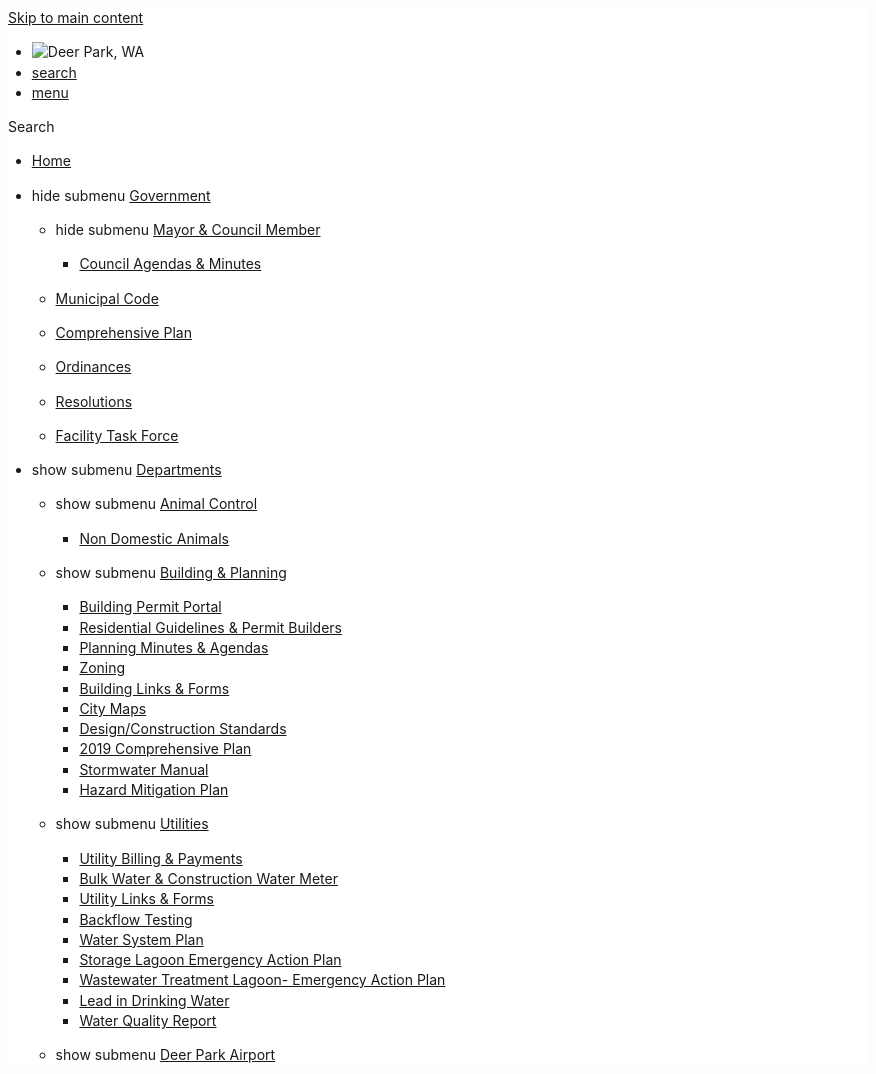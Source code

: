 [Skip to main content](https://www.cityofdeerparkwa.com/index.asp?SEC=B5032113-9910-43CC-9A94-4846DB542A53&DE=1F487502-79C7-4999-8711-CF17BA7D5D88%2F)

- ![Deer Park, WA](https://www.cityofdeerparkwa.com/repository/designs/templates/GO_deerpark-wa_2024_resp/images/title.png)
- [search](https://www.cityofdeerparkwa.com/index.asp?SEC=B5032113-9910-43CC-9A94-4846DB542A53&DE=1F487502-79C7-4999-8711-CF17BA7D5D88)
- [menu](https://www.cityofdeerparkwa.com/index.asp?SEC=B5032113-9910-43CC-9A94-4846DB542A53&DE=1F487502-79C7-4999-8711-CF17BA7D5D88)

Search

- [Home](https://www.cityofdeerparkwa.com)
- hide submenu [Government](https://www.cityofdeerparkwa.com/government)
  
  - hide submenu [Mayor &amp; Council Member](https://www.cityofdeerparkwa.com/council)
    
    - [Council Agendas &amp; Minutes](https://www.cityofdeerparkwa.com/council-meetings)
  - [Municipal Code](https://www.cityofdeerparkwa.com/code)
  - [Comprehensive Plan](https://www.cityofdeerparkwa.com/comprehensive-plan)
  - [Ordinances](https://www.cityofdeerparkwa.com/ordinances)
  - [Resolutions](https://www.cityofdeerparkwa.com/resolutions)
  - [Facility Task Force](https://www.cityofdeerparkwa.com/task-force)
- show submenu [Departments](https://www.cityofdeerparkwa.com/departments)
  
  - show submenu [Animal Control](https://www.cityofdeerparkwa.com/animalcontrol)
    
    - [Non Domestic Animals](https://www.cityofdeerparkwa.com/index.asp?SEC=88675DFF-5582-4EA0-94C0-22A0120E3FB0)
  - show submenu [Building &amp; Planning](https://www.cityofdeerparkwa.com/building)
    
    - [Building Permit Portal](https://deerpark.portal.iworq.net/portalhome/deerpark)
    - [Residential Guidelines &amp; Permit Builders](https://www.cityofdeerparkwa.com/residential-guidelines)
    - [Planning Minutes &amp; Agendas](https://www.cityofdeerparkwa.com/planning-meetings)
    - [Zoning](https://www.cityofdeerparkwa.com/zoning)
    - [Building Links &amp; Forms](https://www.cityofdeerparkwa.com/building-links)
    - [City Maps](https://www.cityofdeerparkwa.com/city-maps)
    - [Design/Construction Standards](https://www.cityofdeerparkwa.com/construction-standards)
    - [2019 Comprehensive Plan](https://www.cityofdeerparkwa.com/2019-comprehensive-plan)
    - [Stormwater Manual](https://www.cityofdeerparkwa.com/stormwater-manual)
    - [Hazard Mitigation Plan](https://www.cityofdeerparkwa.com/hazard-mitigation)
  - show submenu [Utilities](https://www.cityofdeerparkwa.com/utilities)
    
    - [Utility Billing &amp; Payments](https://www.cityofdeerparkwa.com/utilities-billing)
    - [Bulk Water &amp; Construction Water Meter](https://www.cityofdeerparkwa.com/water-meter)
    - [Utility Links &amp; Forms](https://www.cityofdeerparkwa.com/utility-links)
    - [Backflow Testing](https://www.cityofdeerparkwa.com/backflow-testing)
    - [Water System Plan](https://www.cityofdeerparkwa.com/water-system)
    - [Storage Lagoon Emergency Action Plan](https://www.cityofdeerparkwa.com/storage-lagoon)
    - [Wastewater Treatment Lagoon- Emergency Action Plan](https://www.cityofdeerparkwa.com/index.asp?SEC=A820AEC6-F3FD-4E91-8FBC-76137F274CF2)
    - [Lead in Drinking Water](https://www.cityofdeerparkwa.com/drinking-water)
    - [Water Quality Report](https://www.cityofdeerparkwa.com/water-quality-report)
  - show submenu [Deer Park Airport](https://www.cityofdeerparkwa.com/airport)
    